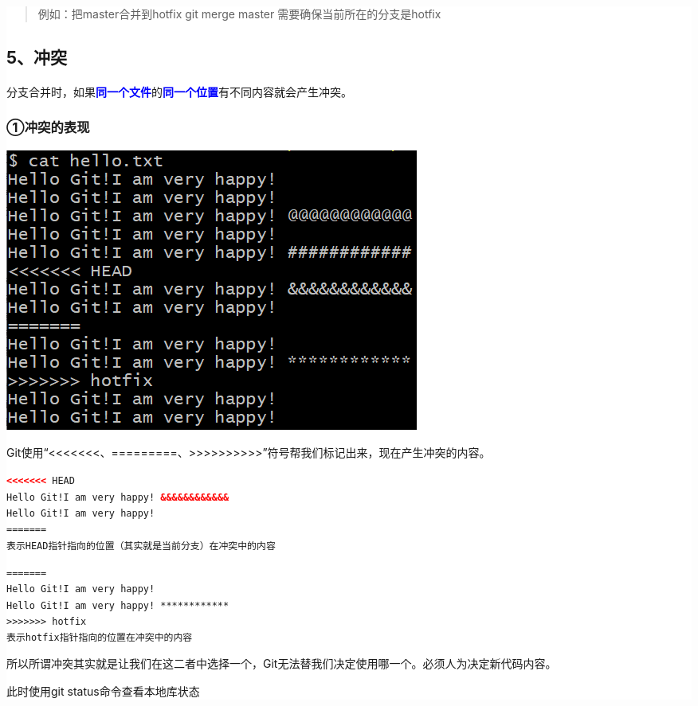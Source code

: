 > 例如：把master合并到hotfix
> git merge master
> 需要确保当前所在的分支是hotfix

## 5、冲突

分支合并时，如果<span style="color:blue;font-weight:bold;">同一个文件</span>的<span style="color:blue;font-weight:bold;">同一个位置</span>有不同内容就会产生冲突。

### ①冲突的表现

![images](./images/img035.png)

Git使用“<<<<<<<、=========、>>>>>>>>>>”符号帮我们标记出来，现在产生冲突的内容。

```html
<<<<<<< HEAD
Hello Git!I am very happy! &&&&&&&&&&&&
Hello Git!I am very happy!
=======
表示HEAD指针指向的位置（其实就是当前分支）在冲突中的内容
```



```html
=======
Hello Git!I am very happy!
Hello Git!I am very happy! ************
>>>>>>> hotfix
表示hotfix指针指向的位置在冲突中的内容
```

所以所谓冲突其实就是让我们在这二者中选择一个，Git无法替我们决定使用哪一个。必须人为决定新代码内容。<br/>

此时使用git status命令查看本地库状态
